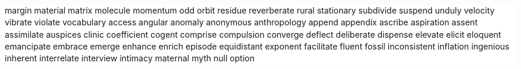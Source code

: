 margin
material
matrix
molecule
momentum
odd
orbit
residue
reverberate
rural
stationary
subdivide
suspend
unduly
velocity
vibrate
violate
vocabulary
access
angular
anomaly
anonymous
anthropology
append
appendix
ascribe
aspiration
assent
assimilate
auspices
clinic
coefficient
cogent
comprise
compulsion
converge
deflect
deliberate
dispense
elevate
elicit
eloquent
emancipate
embrace
emerge
enhance
enrich
episode
equidistant
exponent
facilitate
fluent
fossil
inconsistent
inflation
ingenious
inherent
interrelate
interview
intimacy
maternal
myth
null
option